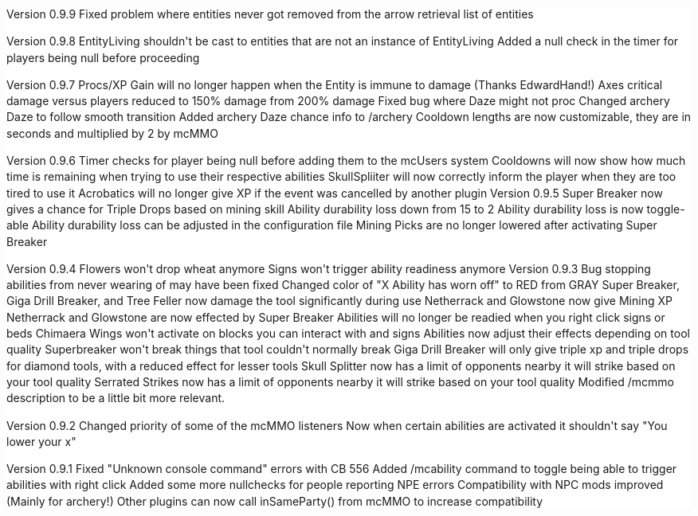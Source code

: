 Version 0.9.9
Fixed problem where entities never got removed from the arrow retrieval list of entities

Version 0.9.8
EntityLiving shouldn't be cast to entities that are not an instance of EntityLiving
Added a null check in the timer for players being null before proceeding

Version 0.9.7
Procs/XP Gain will no longer happen when the Entity is immune to damage (Thanks EdwardHand!)
Axes critical damage versus players reduced to 150% damage from 200% damage
Fixed bug where Daze might not proc
Changed archery Daze to follow smooth transition
Added archery Daze chance info to /archery
Cooldown lengths are now customizable, they are in seconds and multiplied by 2 by mcMMO

Version 0.9.6
Timer checks for player being null before adding them to the mcUsers system
Cooldowns will now show how much time is remaining when trying to use their respective abilities
SkullSpliiter will now correctly inform the player when they are too tired to use it
Acrobatics will no longer give XP if the event was cancelled by another plugin
Version 0.9.5
Super Breaker now gives a chance for Triple Drops based on mining skill
Ability durability loss down from 15 to 2
Ability durability loss is now toggle-able
Ability durability loss can be adjusted in the configuration file
Mining Picks are no longer lowered after activating Super Breaker

Version 0.9.4
Flowers won't drop wheat anymore
Signs won't trigger ability readiness anymore
Version 0.9.3
Bug stopping abilities from never wearing of may have been fixed
Changed color of "X Ability has worn off" to RED from GRAY
Super Breaker, Giga Drill Breaker, and Tree Feller now damage the tool significantly during use
Netherrack and Glowstone now give Mining XP
Netherrack and Glowstone are now effected by Super Breaker
Abilities will no longer be readied when you right click signs or beds
Chimaera Wings won't activate on blocks you can interact with and signs
Abilities now adjust their effects depending on tool quality
Superbreaker won't break things that tool couldn't normally break
Giga Drill Breaker will only give triple xp and triple drops for diamond tools, with a reduced effect for lesser tools
Skull Splitter now has a limit of opponents nearby it will strike based on your tool quality
Serrated Strikes now has a limit of opponents nearby it will strike based on your tool quality
Modified /mcmmo description to be a little bit more relevant.

Version 0.9.2
Changed priority of some of the mcMMO listeners
Now when certain abilities are activated it shouldn't say "You lower your x"

Version 0.9.1
Fixed "Unknown console command" errors with CB 556
Added /mcability command to toggle being able to trigger abilities with right click
Added some more nullchecks for people reporting NPE errors
Compatibility with NPC mods improved (Mainly for archery!)
Other plugins can now call inSameParty() from mcMMO to increase compatibility

